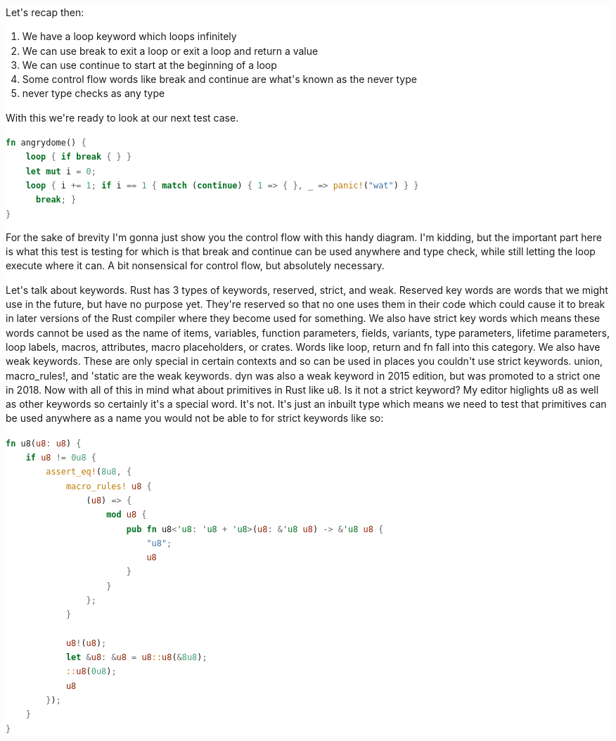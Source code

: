 Let's recap then:
1. We have a loop keyword which loops infinitely
2. We can use break to exit a loop or exit a loop and return a value
3. We can use continue to start at the beginning of a loop
4. Some control flow words like break and continue are what's known as the never type
5. never type checks as any type

With this we're ready to look at our next test case.

```rust
fn angrydome() {
    loop { if break { } }
    let mut i = 0;
    loop { i += 1; if i == 1 { match (continue) { 1 => { }, _ => panic!("wat") } }
      break; }
}
```

For the sake of brevity I'm gonna just show you the control flow with this handy
diagram. I'm kidding, but the important part here is what this test is testing
for which is that break and continue can be used anywhere and type check, while
still letting the loop execute where it can. A bit nonsensical for control
flow, but absolutely necessary.

Let's talk about keywords. Rust has 3 types of keywords, reserved, strict, and
weak. Reserved key words are words that we might use in the future, but have no
purpose yet. They're reserved so that no one uses them in their code which could
cause it to break in later versions of the Rust compiler where they become used
for something. We also have strict key words which means these words cannot be
used as the name of items, variables, function parameters, fields, variants,
type parameters, lifetime parameters, loop labels, macros, attributes, macro
placeholders, or crates. Words like loop, return and fn fall into this
category. We also have weak keywords. These are only special in certain
contexts and so can be used in places you couldn't use strict keywords. union,
macro_rules!, and 'static are the weak keywords. dyn was also a weak keyword
in 2015 edition, but was promoted to a strict one in 2018. Now with all of
this in mind what about primitives in Rust like u8. Is it not a strict
keyword? My editor higlights u8 as well as other keywords so certainly it's a
special word. It's not. It's just an inbuilt type which means we need to test
that primitives can be used anywhere as a name you would not be able to for
strict keywords like so:

```rust
fn u8(u8: u8) {
    if u8 != 0u8 {
        assert_eq!(8u8, {
            macro_rules! u8 {
                (u8) => {
                    mod u8 {
                        pub fn u8<'u8: 'u8 + 'u8>(u8: &'u8 u8) -> &'u8 u8 {
                            "u8";
                            u8
                        }
                    }
                };
            }

            u8!(u8);
            let &u8: &u8 = u8::u8(&8u8);
            ::u8(0u8);
            u8
        });
    }
}
```
